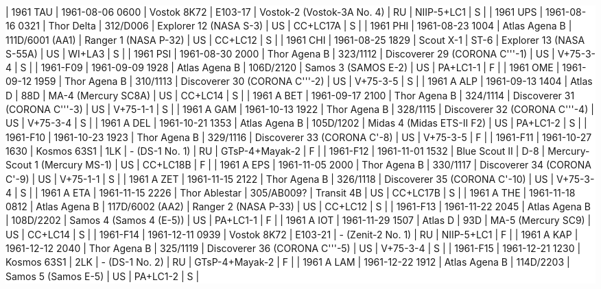 | 1961 TAU   | 1961-08-06 0600 | Vostok 8K72   | E103-17         | Vostok-2 (Vostok-3A No. 4)         | RU   | NIIP-5+LC1     | S   |
| 1961 UPS   | 1961-08-16 0321 | Thor Delta    | 312/D006        | Explorer 12 (NASA S-3)             | US   | CC+LC17A       | S   |
| 1961 PHI   | 1961-08-23 1004 | Atlas Agena B | 111D/6001 (AA1) | Ranger 1 (NASA P-32)               | US   | CC+LC12        | S   |
| 1961 CHI   | 1961-08-25 1829 | Scout X-1     | ST-6            | Explorer 13 (NASA S-55A)           | US   | WI+LA3         | S   |
| 1961 PSI   | 1961-08-30 2000 | Thor Agena B  | 323/1112        | Discoverer 29 (CORONA C'''-1)      | US   | V+75-3-4       | S   |
| 1961-F09   | 1961-09-09 1928 | Atlas Agena B | 106D/2120       | Samos 3 (SAMOS E-2)                | US   | PA+LC1-1       | F   |
| 1961 OME   | 1961-09-12 1959 | Thor Agena B  | 310/1113        | Discoverer 30 (CORONA C'''-2)      | US   | V+75-3-5       | S   |
| 1961 A ALP | 1961-09-13 1404 | Atlas D       | 88D             | MA-4 (Mercury SC8A)                | US   | CC+LC14        | S   |
| 1961 A BET | 1961-09-17 2100 | Thor Agena B  | 324/1114        | Discoverer 31 (CORONA C'''-3)      | US   | V+75-1-1       | S   |
| 1961 A GAM | 1961-10-13 1922 | Thor Agena B  | 328/1115        | Discoverer 32 (CORONA C'''-4)      | US   | V+75-3-4       | S   |
| 1961 A DEL | 1961-10-21 1353 | Atlas Agena B | 105D/1202       | Midas 4 (Midas ETS-II F2)          | US   | PA+LC1-2       | S   |
| 1961-F10   | 1961-10-23 1923 | Thor Agena B  | 329/1116        | Discoverer 33 (CORONA C'-8)        | US   | V+75-3-5       | F   |
| 1961-F11   | 1961-10-27 1630 | Kosmos 63S1   | 1LK             | - (DS-1 No. 1)                     | RU   | GTsP-4+Mayak-2 | F   |
| 1961-F12   | 1961-11-01 1532 | Blue Scout II | D-8             | Mercury-Scout 1 (Mercury MS-1)     | US   | CC+LC18B       | F   |
| 1961 A EPS | 1961-11-05 2000 | Thor Agena B  | 330/1117        | Discoverer 34 (CORONA C'-9)        | US   | V+75-1-1       | S   |
| 1961 A ZET | 1961-11-15 2122 | Thor Agena B  | 326/1118        | Discoverer 35 (CORONA C'-10)       | US   | V+75-3-4       | S   |
| 1961 A ETA | 1961-11-15 2226 | Thor Ablestar | 305/AB009?      | Transit 4B                         | US   | CC+LC17B       | S   |
| 1961 A THE | 1961-11-18 0812 | Atlas Agena B | 117D/6002 (AA2) | Ranger 2 (NASA P-33)               | US   | CC+LC12        | S   |
| 1961-F13   | 1961-11-22 2045 | Atlas Agena B | 108D/2202       | Samos 4 (Samos 4 (E-5))            | US   | PA+LC1-1       | F   |
| 1961 A IOT | 1961-11-29 1507 | Atlas D       | 93D             | MA-5 (Mercury SC9)                 | US   | CC+LC14        | S   |
| 1961-F14   | 1961-12-11 0939 | Vostok 8K72   | E103-21         | - (Zenit-2 No. 1)                  | RU   | NIIP-5+LC1     | F   |
| 1961 A KAP | 1961-12-12 2040 | Thor Agena B  | 325/1119        | Discoverer 36 (CORONA C'''-5)      | US   | V+75-3-4       | S   |
| 1961-F15   | 1961-12-21 1230 | Kosmos 63S1   | 2LK             | - (DS-1 No. 2)                     | RU   | GTsP-4+Mayak-2 | F   |
| 1961 A LAM | 1961-12-22 1912 | Atlas Agena B | 114D/2203       | Samos 5 (Samos E-5)                | US   | PA+LC1-2       | S   |
